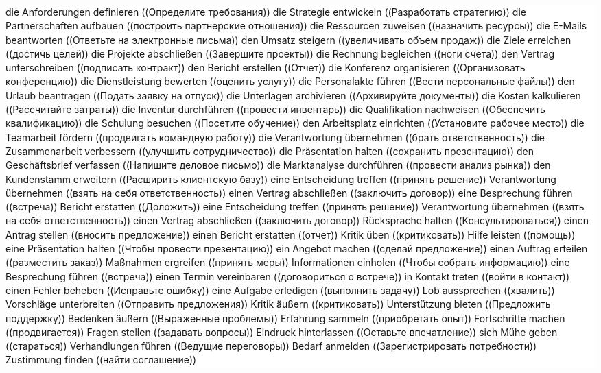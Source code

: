 die Anforderungen definieren ((Определите требования))
die Strategie entwickeln ((Разработать стратегию))
die Partnerschaften aufbauen ((построить партнерские отношения))
die Ressourcen zuweisen ((назначить ресурсы))
die E-Mails beantworten ((Ответьте на электронные письма))
den Umsatz steigern ((увеличивать объем продаж))
die Ziele erreichen ((достичь целей))
die Projekte abschließen ((Завершите проекты))
die Rechnung begleichen ((ноги счета))
den Vertrag unterschreiben ((подписать контракт))
den Bericht erstellen ((Отчет))
die Konferenz organisieren ((Организовать конференцию))
die Dienstleistung bewerten ((оценить услугу))
die Personalakte führen ((Вести персональные файлы))
den Urlaub beantragen ((Подать заявку на отпуск))
die Unterlagen archivieren ((Архивируйте документы))
die Kosten kalkulieren ((Рассчитайте затраты))
die Inventur durchführen ((провести инвентарь))
die Qualifikation nachweisen ((Обеспечить квалификацию))
die Schulung besuchen ((Посетите обучение))
den Arbeitsplatz einrichten ((Установите рабочее место))
die Teamarbeit fördern ((продвигать командную работу))
die Verantwortung übernehmen ((брать ответственность))
die Zusammenarbeit verbessern ((улучшить сотрудничество))
die Präsentation halten ((сохранить презентацию))
den Geschäftsbrief verfassen ((Напишите деловое письмо))
die Marktanalyse durchführen ((провести анализ рынка))
den Kundenstamm erweitern ((Расширить клиентскую базу))
eine Entscheidung treffen ((принять решение))
Verantwortung übernehmen ((взять на себя ответственность))
einen Vertrag abschließen ((заключить договор))
eine Besprechung führen ((встреча))
Bericht erstatten ((Доложить))
eine Entscheidung treffen ((принять решение))
Verantwortung übernehmen ((взять на себя ответственность))
einen Vertrag abschließen ((заключить договор))
Rücksprache halten ((Консультироваться))
einen Antrag stellen ((вносить предложение))
einen Bericht erstatten ((отчет))
Kritik üben ((критиковать))
Hilfe leisten ((помощь))
eine Präsentation halten ((Чтобы провести презентацию))
ein Angebot machen ((сделай предложение))
einen Auftrag erteilen ((разместить заказ))
Maßnahmen ergreifen ((принять меры))
Informationen einholen ((Чтобы собрать информацию))
eine Besprechung führen ((встреча))
einen Termin vereinbaren ((договориться о встрече))
in Kontakt treten ((войти в контакт))
einen Fehler beheben ((Исправьте ошибку))
eine Aufgabe erledigen ((выполнить задачу))
Lob aussprechen ((хвалить))
Vorschläge unterbreiten ((Отправить предложения))
Kritik äußern ((критиковать))
Unterstützung bieten ((Предложить поддержку))
Bedenken äußern ((Выраженные проблемы))
Erfahrung sammeln ((приобретать опыт))
Fortschritte machen ((продвигается))
Fragen stellen ((задавать вопросы))
Eindruck hinterlassen ((Оставьте впечатление))
sich Mühe geben ((стараться))
Verhandlungen führen ((Ведущие переговоры))
Bedarf anmelden ((Зарегистрировать потребности))
Zustimmung finden ((найти соглашение))